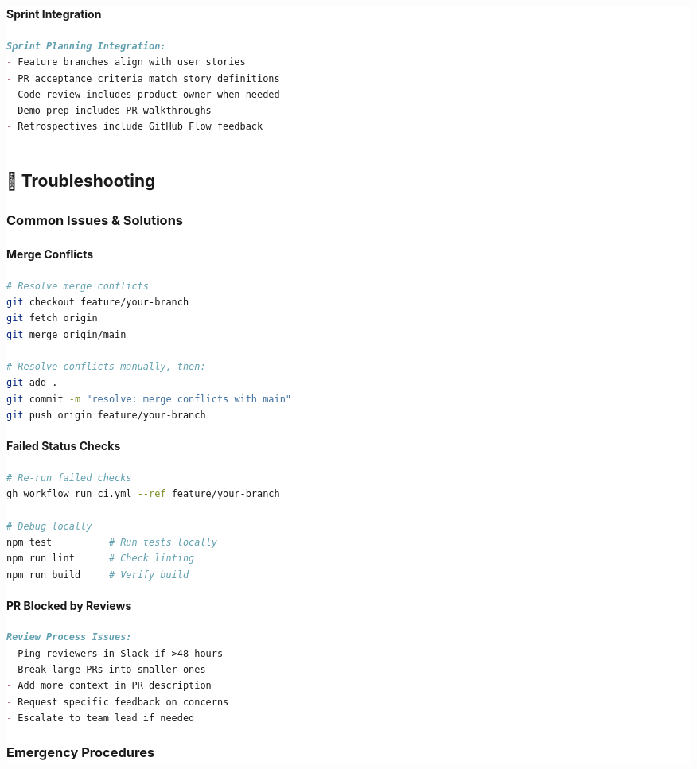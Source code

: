 #### **Sprint Integration**
```markdown
Sprint Planning Integration:
- Feature branches align with user stories
- PR acceptance criteria match story definitions
- Code review includes product owner when needed
- Demo prep includes PR walkthroughs
- Retrospectives include GitHub Flow feedback
```

---

## 🔧 Troubleshooting

### Common Issues & Solutions

#### **Merge Conflicts**
```bash
# Resolve merge conflicts
git checkout feature/your-branch
git fetch origin
git merge origin/main

# Resolve conflicts manually, then:
git add .
git commit -m "resolve: merge conflicts with main"
git push origin feature/your-branch
```

#### **Failed Status Checks**
```bash
# Re-run failed checks
gh workflow run ci.yml --ref feature/your-branch

# Debug locally
npm test          # Run tests locally
npm run lint      # Check linting
npm run build     # Verify build
```

#### **PR Blocked by Reviews**
```markdown
Review Process Issues:
- Ping reviewers in Slack if >48 hours
- Break large PRs into smaller ones
- Add more context in PR description
- Request specific feedback on concerns
- Escalate to team lead if needed
```

### Emergency Procedures

